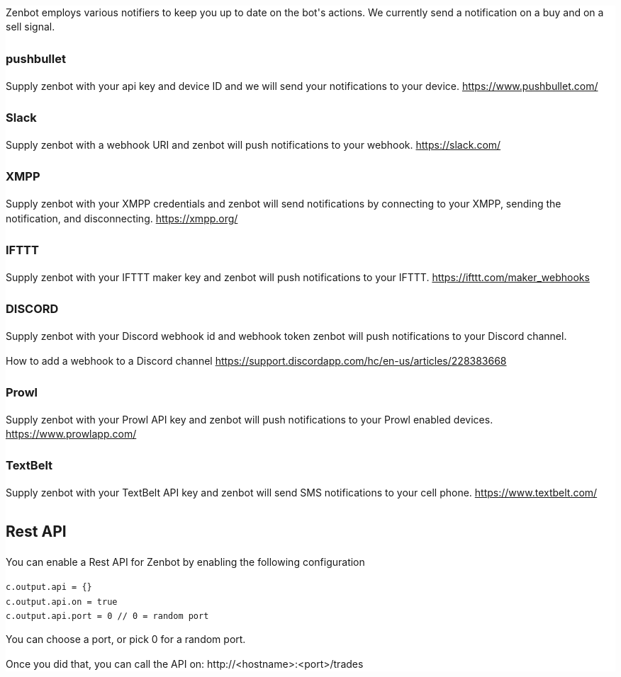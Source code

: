 Zenbot employs various notifiers to keep you up to date on the bot's actions. We currently send a notification on a buy and on a sell signal.

### pushbullet

Supply zenbot with your api key and device ID and we will send your notifications to your device.
https://www.pushbullet.com/

### Slack

Supply zenbot with a webhook URI and zenbot will push notifications to your webhook.
https://slack.com/

### XMPP

Supply zenbot with your XMPP credentials and zenbot will send notifications by connecting to your XMPP, sending the notification, and disconnecting.
https://xmpp.org/

### IFTTT

Supply zenbot with your IFTTT maker key and zenbot will push notifications to your IFTTT.
https://ifttt.com/maker_webhooks

### DISCORD

Supply zenbot with your Discord webhook id and webhook token zenbot will push notifications to your Discord channel.

How to add a webhook to a Discord channel
https://support.discordapp.com/hc/en-us/articles/228383668

### Prowl

Supply zenbot with your Prowl API key and zenbot will push notifications to your Prowl enabled devices.
https://www.prowlapp.com/

### TextBelt

Supply zenbot with your TextBelt API key and zenbot will send SMS notifications to your cell phone.
https://www.textbelt.com/

## Rest API

You can enable a Rest API for Zenbot by enabling the following configuration
```
c.output.api = {}
c.output.api.on = true
c.output.api.port = 0 // 0 = random port
```
You can choose a port, or pick 0 for a random port.

Once you did that, you can call the API on: http://\<hostname\>:\<port\>/trades
